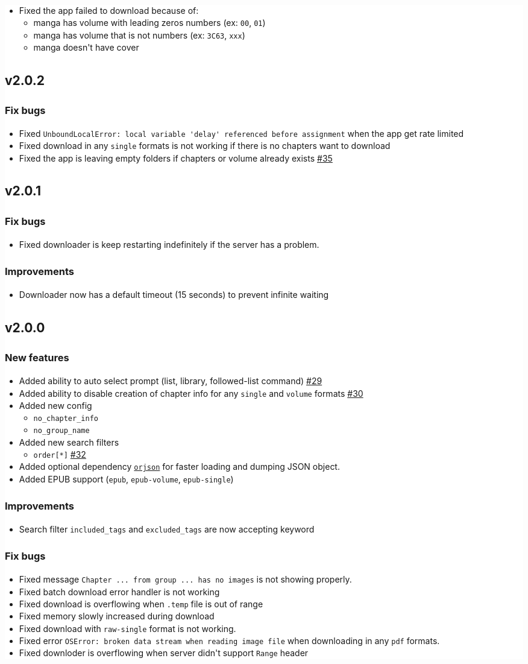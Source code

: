 - Fixed the app failed to download because of:
  - manga has volume with leading zeros numbers (ex: `00`, `01`)
  - manga has volume that is not numbers (ex: `3C63`, `xxx`)
  - manga doesn't have cover

## v2.0.2

### Fix bugs

- Fixed `UnboundLocalError: local variable 'delay' referenced before assignment` when the app get rate limited
- Fixed download in any `single` formats is not working if there is no chapters want to download
- Fixed the app is leaving empty folders if chapters or volume already exists [#35](https://github.com/mansuf/mangadex-downloader/issues/35)

## v2.0.1

### Fix bugs

- Fixed downloader is keep restarting indefinitely if the server has a problem.

### Improvements

- Downloader now has a default timeout (15 seconds) to prevent infinite waiting

## v2.0.0

### New features

- Added ability to auto select prompt (list, library, followed-list command) [#29](https://github.com/mansuf/mangadex-downloader/issues/29)
- Added ability to disable creation of chapter info for any `single` and `volume` formats [#30](https://github.com/mansuf/mangadex-downloader/issues/30)
- Added new config
  - `no_chapter_info`
  - `no_group_name`
- Added new search filters
  - `order[*]` [#32](https://github.com/mansuf/mangadex-downloader/issues/32)
- Added optional dependency [`orjson`](https://pypi.org/project/orjson/) for faster loading and dumping JSON object.
- Added EPUB support (`epub`, `epub-volume`, `epub-single`)

### Improvements

- Search filter `included_tags` and `excluded_tags` are now accepting keyword

### Fix bugs

- Fixed message `Chapter ... from group ... has no images` is not showing properly.
- Fixed batch download error handler is not working
- Fixed download is overflowing when `.temp` file is out of range
- Fixed memory slowly increased during download
- Fixed download with `raw-single` format is not working.
- Fixed error `OSError: broken data stream when reading image file` when downloading in any `pdf` formats.
- Fixed downloder is overflowing when server didn't support `Range` header
